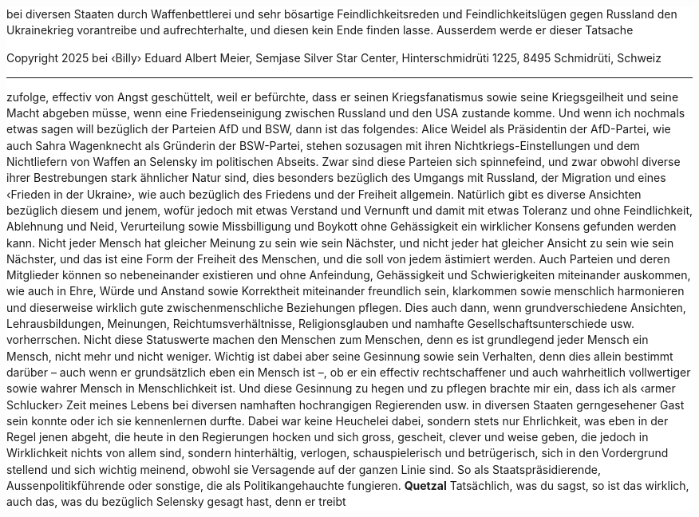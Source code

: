 bei diversen Staaten durch Waffenbettlerei und sehr bösartige Feindlichkeitsreden und Feindlichkeitslügen gegen Russland
den Ukrainekrieg vorantreibe und aufrechterhalte, und diesen kein Ende finden lasse. Ausserdem werde er dieser Tatsache

Copyright 2025 bei ‹Billy› Eduard Albert Meier, Semjase Silver Star Center, Hinterschmidrüti 1225, 8495 Schmidrüti, Schweiz


-----

zufolge, effectiv von Angst geschüttelt, weil er befürchte, dass er seinen Kriegsfanatismus sowie seine Kriegsgeilheit und
seine Macht abgeben müsse, wenn eine Friedenseinigung zwischen Russland und den USA zustande komme. Und wenn ich
nochmals etwas sagen will bezüglich der Parteien AfD und BSW, dann ist das folgendes: Alice Weidel als Präsidentin der
AfD-Partei, wie auch Sahra Wagenknecht als Gründerin der BSW-Partei, stehen sozusagen mit ihren Nichtkriegs-Einstellungen und dem Nichtliefern von Waffen an Selensky im politischen Abseits. Zwar sind diese Parteien sich spinnefeind, und
zwar obwohl diverse ihrer Bestrebungen stark ähnlicher Natur sind, dies besonders bezüglich des Umgangs mit Russland,
der Migration und eines ‹Frieden in der Ukraine›, wie auch bezüglich des Friedens und der Freiheit allgemein. Natürlich gibt
es diverse Ansichten bezüglich diesem und jenem, wofür jedoch mit etwas Verstand und Vernunft und damit mit etwas
Toleranz und ohne Feindlichkeit, Ablehnung und Neid, Verurteilung sowie Missbilligung und Boykott ohne Gehässigkeit ein
wirklicher Konsens gefunden werden kann. Nicht jeder Mensch hat gleicher Meinung zu sein wie sein Nächster, und nicht
jeder hat gleicher Ansicht zu sein wie sein Nächster, und das ist eine Form der Freiheit des Menschen, und die soll von
jedem ästimiert werden. Auch Parteien und deren Mitglieder können so nebeneinander existieren und ohne Anfeindung,
Gehässigkeit und Schwierigkeiten miteinander auskommen, wie auch in Ehre, Würde und Anstand sowie Korrektheit miteinander freundlich sein, klarkommen sowie menschlich harmonieren und dieserweise wirklich gute zwischenmenschliche
Beziehungen pflegen. Dies auch dann, wenn grundverschiedene Ansichten, Lehrausbildungen, Meinungen, Reichtumsverhältnisse, Religionsglauben und namhafte Gesellschaftsunterschiede usw. vorherrschen. Nicht diese Statuswerte machen
den Menschen zum Menschen, denn es ist grundlegend jeder Mensch ein Mensch, nicht mehr und nicht weniger. Wichtig
ist dabei aber seine Gesinnung sowie sein Verhalten, denn dies allein bestimmt darüber – auch wenn er grundsätzlich eben
ein Mensch ist –, ob er ein effectiv rechtschaffener und auch wahrheitlich vollwertiger sowie wahrer Mensch in Menschlichkeit ist. Und diese Gesinnung zu hegen und zu pflegen brachte mir ein, dass ich als ‹armer Schlucker› Zeit meines Lebens
bei diversen namhaften hochrangigen Regierenden usw. in diversen Staaten gerngesehener Gast sein konnte oder ich sie
kennenlernen durfte. Dabei war keine Heuchelei dabei, sondern stets nur Ehrlichkeit, was eben in der Regel jenen abgeht,
die heute in den Regierungen hocken und sich gross, gescheit, clever und weise geben, die jedoch in Wirklichkeit nichts von
allem sind, sondern hinterhältig, verlogen, schauspielerisch und betrügerisch, sich in den Vordergrund stellend und sich
wichtig meinend, obwohl sie Versagende auf der ganzen Linie sind. So als Staatspräsidierende, Aussenpolitikführende oder
sonstige, die als Politikangehauchte fungieren.
**Quetzal** Tatsächlich, was du sagst, so ist das wirklich, auch das, was du bezüglich Selensky gesagt hast, denn er treibt
